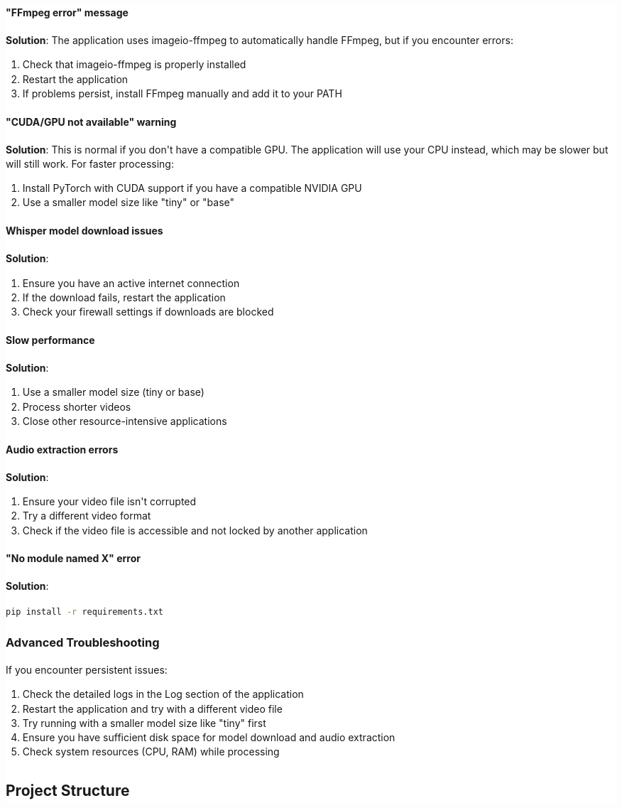 #### "FFmpeg error" message

**Solution**: The application uses imageio-ffmpeg to automatically handle FFmpeg, but if you encounter errors:
1. Check that imageio-ffmpeg is properly installed
2. Restart the application
3. If problems persist, install FFmpeg manually and add it to your PATH

#### "CUDA/GPU not available" warning

**Solution**: This is normal if you don't have a compatible GPU. The application will use your CPU instead, which may be slower but will still work. For faster processing:
1. Install PyTorch with CUDA support if you have a compatible NVIDIA GPU
2. Use a smaller model size like "tiny" or "base"

#### Whisper model download issues

**Solution**:
1. Ensure you have an active internet connection
2. If the download fails, restart the application
3. Check your firewall settings if downloads are blocked

#### Slow performance

**Solution**:
1. Use a smaller model size (tiny or base)
2. Process shorter videos
3. Close other resource-intensive applications

#### Audio extraction errors

**Solution**:
1. Ensure your video file isn't corrupted
2. Try a different video format
3. Check if the video file is accessible and not locked by another application

#### "No module named X" error

**Solution**:
```bash
pip install -r requirements.txt
```

### Advanced Troubleshooting

If you encounter persistent issues:

1. Check the detailed logs in the Log section of the application
2. Restart the application and try with a different video file
3. Try running with a smaller model size like "tiny" first
4. Ensure you have sufficient disk space for model download and audio extraction
5. Check system resources (CPU, RAM) while processing

## Project Structure
